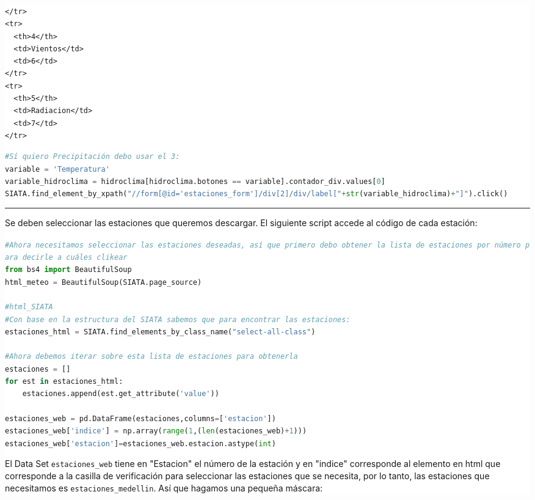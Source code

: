     </tr>
    <tr>
      <th>4</th>
      <td>Vientos</td>
      <td>6</td>
    </tr>
    <tr>
      <th>5</th>
      <td>Radiacion</td>
      <td>7</td>
    </tr>
  </tbody>
</table>
</div>




```python
#Sí quiero Precipitación debo usar el 3:
variable = 'Temperatura'
variable_hidroclima = hidroclima[hidroclima.botones == variable].contador_div.values[0]
SIATA.find_element_by_xpath("//form[@id='estaciones_form']/div[2]/div/label["+str(variable_hidroclima)+"]").click()
```

___
Se deben seleccionar las estaciones que queremos descargar. El siguiente script accede al código de cada estación:


```python
#Ahora necesitamos seleccionar las estaciones deseadas, así que primero debo obtener la lista de estaciones por número para decirle a cuáles clikear
from bs4 import BeautifulSoup
html_meteo = BeautifulSoup(SIATA.page_source)

#html_SIATA
#Con base en la estructura del SIATA sabemos que para encontrar las estaciones:
estaciones_html = SIATA.find_elements_by_class_name("select-all-class")

#Ahora debemos iterar sobre esta lista de estaciones para obtenerla
estaciones = []
for est in estaciones_html:
    estaciones.append(est.get_attribute('value'))
    
estaciones_web = pd.DataFrame(estaciones,columns=['estacion'])
estaciones_web['indice'] = np.array(range(1,(len(estaciones_web)+1)))
estaciones_web['estacion']=estaciones_web.estacion.astype(int)
```

El Data Set `estaciones_web` tiene en "Estacion" el número de la estación y en "indice" corresponde al elemento en html que corresponde a la casilla de verificación para seleccionar las estaciones que se necesita, por lo tanto, las estaciones que necesitamos es `estaciones_medellin`. Así que hagamos una pequeña máscara:

